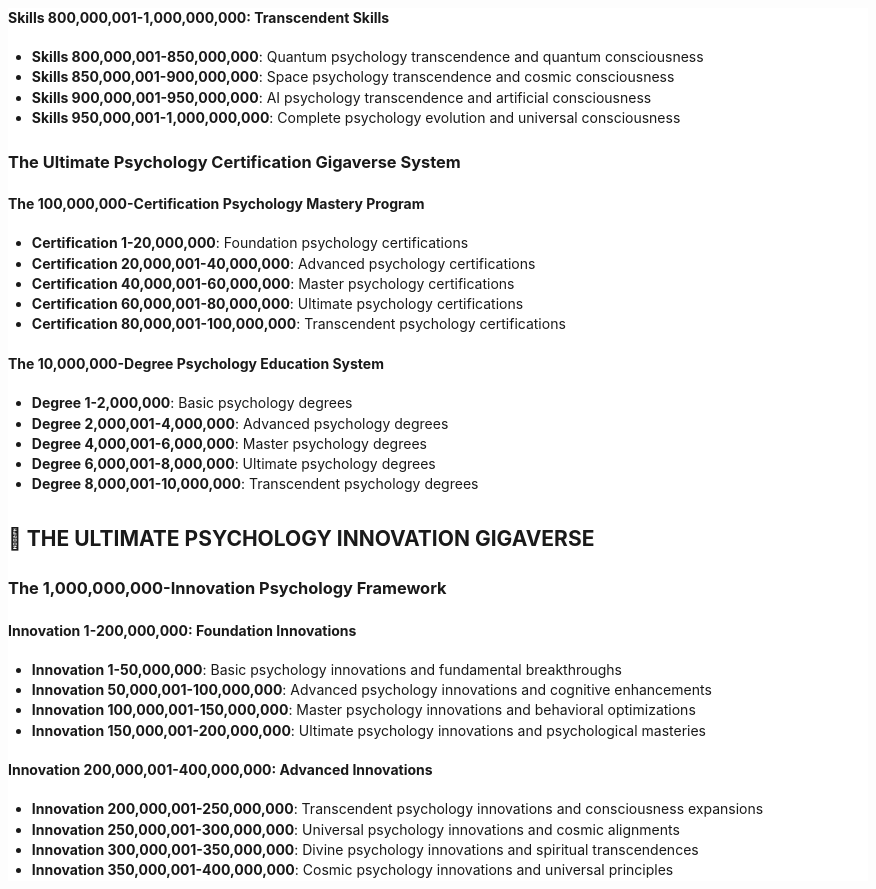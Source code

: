 
#### **Skills 800,000,001-1,000,000,000: Transcendent Skills**
- **Skills 800,000,001-850,000,000**: Quantum psychology transcendence and quantum consciousness
- **Skills 850,000,001-900,000,000**: Space psychology transcendence and cosmic consciousness
- **Skills 900,000,001-950,000,000**: AI psychology transcendence and artificial consciousness
- **Skills 950,000,001-1,000,000,000**: Complete psychology evolution and universal consciousness


### **The Ultimate Psychology Certification Gigaverse System**


#### **The 100,000,000-Certification Psychology Mastery Program**
- **Certification 1-20,000,000**: Foundation psychology certifications
- **Certification 20,000,001-40,000,000**: Advanced psychology certifications
- **Certification 40,000,001-60,000,000**: Master psychology certifications
- **Certification 60,000,001-80,000,000**: Ultimate psychology certifications
- **Certification 80,000,001-100,000,000**: Transcendent psychology certifications


#### **The 10,000,000-Degree Psychology Education System**
- **Degree 1-2,000,000**: Basic psychology degrees
- **Degree 2,000,001-4,000,000**: Advanced psychology degrees
- **Degree 4,000,001-6,000,000**: Master psychology degrees
- **Degree 6,000,001-8,000,000**: Ultimate psychology degrees
- **Degree 8,000,001-10,000,000**: Transcendent psychology degrees


## 🎨 **THE ULTIMATE PSYCHOLOGY INNOVATION GIGAVERSE**


### **The 1,000,000,000-Innovation Psychology Framework**


#### **Innovation 1-200,000,000: Foundation Innovations**
- **Innovation 1-50,000,000**: Basic psychology innovations and fundamental breakthroughs
- **Innovation 50,000,001-100,000,000**: Advanced psychology innovations and cognitive enhancements
- **Innovation 100,000,001-150,000,000**: Master psychology innovations and behavioral optimizations
- **Innovation 150,000,001-200,000,000**: Ultimate psychology innovations and psychological masteries


#### **Innovation 200,000,001-400,000,000: Advanced Innovations**
- **Innovation 200,000,001-250,000,000**: Transcendent psychology innovations and consciousness expansions
- **Innovation 250,000,001-300,000,000**: Universal psychology innovations and cosmic alignments
- **Innovation 300,000,001-350,000,000**: Divine psychology innovations and spiritual transcendences
- **Innovation 350,000,001-400,000,000**: Cosmic psychology innovations and universal principles
